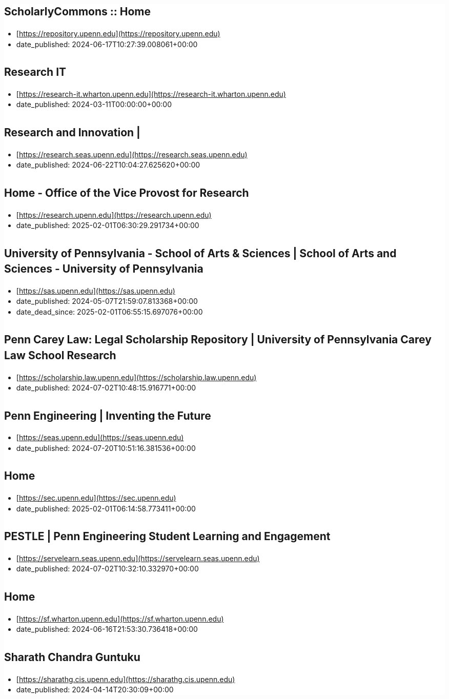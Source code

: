  ## ScholarlyCommons :: Home
 - [https://repository.upenn.edu](https://repository.upenn.edu)
 - date_published: 2024-06-17T10:27:39.008061+00:00

 ## Research IT
 - [https://research-it.wharton.upenn.edu](https://research-it.wharton.upenn.edu)
 - date_published: 2024-03-11T00:00:00+00:00

 ## Research and Innovation |
 - [https://research.seas.upenn.edu](https://research.seas.upenn.edu)
 - date_published: 2024-06-22T10:04:27.625620+00:00

 ## Home - Office of the Vice Provost for Research
 - [https://research.upenn.edu](https://research.upenn.edu)
 - date_published: 2025-02-01T06:30:29.291734+00:00

 ## University of Pennsylvania - School of Arts & Sciences | School of Arts and Sciences - University of Pennsylvania
 - [https://sas.upenn.edu](https://sas.upenn.edu)
 - date_published: 2024-05-07T21:59:07.813368+00:00
 - date_dead_since: 2025-02-01T06:55:15.697076+00:00

 ## Penn Carey Law: Legal Scholarship Repository | University of Pennsylvania Carey Law School Research
 - [https://scholarship.law.upenn.edu](https://scholarship.law.upenn.edu)
 - date_published: 2024-07-02T10:48:15.916771+00:00

 ## Penn Engineering | Inventing the Future
 - [https://seas.upenn.edu](https://seas.upenn.edu)
 - date_published: 2024-07-20T10:51:16.381536+00:00

 ## Home
 - [https://sec.upenn.edu](https://sec.upenn.edu)
 - date_published: 2025-02-01T06:14:58.773411+00:00

 ## PESTLE | Penn Engineering Student Learning and Engagement
 - [https://servelearn.seas.upenn.edu](https://servelearn.seas.upenn.edu)
 - date_published: 2024-07-02T10:32:10.332970+00:00

 ## Home
 - [https://sf.wharton.upenn.edu](https://sf.wharton.upenn.edu)
 - date_published: 2024-06-16T21:53:30.736418+00:00

 ## Sharath Chandra Guntuku
 - [https://sharathg.cis.upenn.edu](https://sharathg.cis.upenn.edu)
 - date_published: 2024-04-14T20:30:09+00:00
